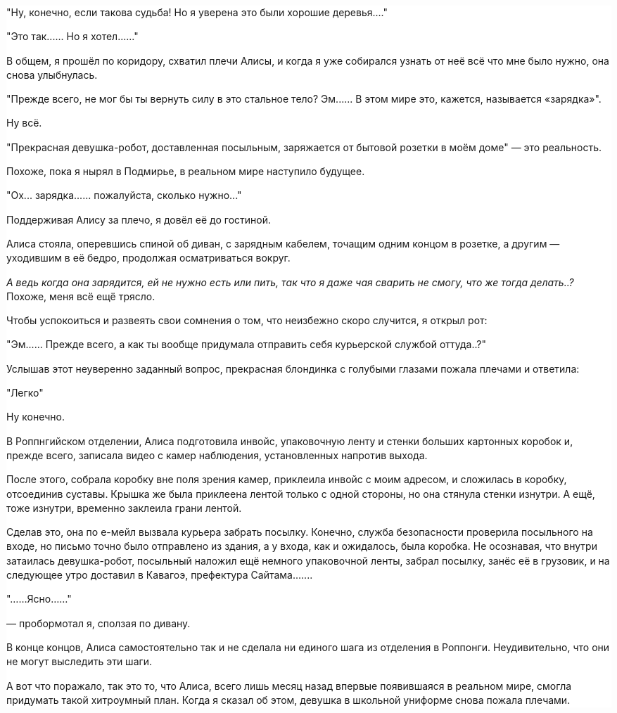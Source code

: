 "Ну, конечно, если такова судьба! Но я уверена это были хорошие деревья...."

"Это так...... Но я хотел......"

В общем, я прошёл по коридору, схватил плечи Алисы, и когда я уже собирался узнать от неё всё что мне было нужно, она снова улыбнулась.

"Прежде всего, не мог бы ты вернуть силу в это стальное тело? Эм...... В этом мире это, кажется, называется «зарядка»".

Ну всё.

"Прекрасная девушка-робот, доставленная посыльным, заряжается от бытовой розетки в моём доме" — это реальность.

Похоже, пока я нырял в Подмирье, в реальном мире наступило будущее.

"Ох... зарядка...... пожалуйста, сколько нужно..."

Поддерживая Алису за плечо, я довёл её до гостиной.

Алиса стояла, оперевшись спиной об диван, с зарядным кабелем, точащим одним концом в розетке, а другим — уходившим в её бедро, продолжая осматриваться вокруг.

_А ведь когда она зарядится, ей не нужно есть или пить, так что я даже чая сварить не смогу, что же тогда делать..?_ Похоже, меня всё ещё трясло.

Чтобы успокоиться и развеять свои сомнения о том, что неизбежно скоро случится, я открыл рот:

"Эм...... Прежде всего, а как ты вообще придумала отправить себя курьерской службой оттуда..?"

Услышав этот неуверенно заданный вопрос, прекрасная блондинка с голубыми глазами пожала плечами и ответила:

"Легко"

Ну конечно.

В Роппнгийском отделении, Алиса подготовила инвойс, упаковочную ленту и стенки больших картонных коробок и, прежде всего, записала видео с камер наблюдения, установленных напротив выхода.

После этого, собрала коробку вне поля зрения камер, приклеила инвойс с моим адресом, и сложилась в коробку, отсоединив суставы. Крышка же была приклеена лентой только с одной стороны, но она стянула стенки изнутри. А ещё, тоже изнутри, временно заклеила грани лентой.

Сделав это, она по е-мейл вызвала курьера забрать посылку. Конечно, служба безопасности проверила посыльного на входе, но письмо точно было отправлено из здания, а у входа, как и ожидалось, была коробка. Не осознавая, что внутри затаилась девушка-робот, посыльный наложил ещё немного упаковочной ленты, забрал посылку, занёс её в грузовик, и на следующее утро доставил в Кавагоэ, префектура Сайтама.......

"……Ясно……"

— пробормотал я, сползая по дивану.

В конце концов, Алиса самостоятельно так и не сделала ни единого шага из отделения в Роппонги. Неудивительно, что они не могут выследить эти шаги.

А вот что поражало, так это то, что Алиса, всего лишь месяц назад впервые появившаяся в реальном мире, смогла придумать такой хитроумный план. Когда я сказал об этом, девушка в школьной униформе снова пожала плечами.
